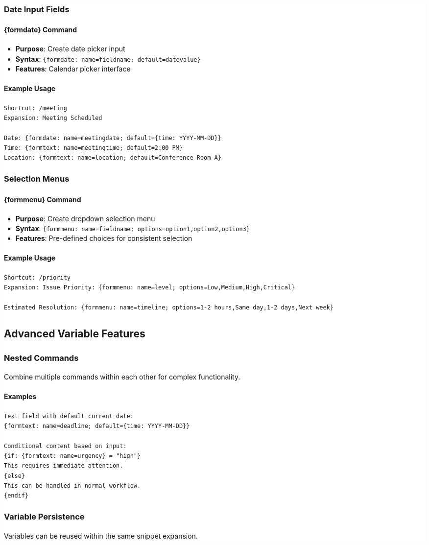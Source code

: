 ### Date Input Fields

#### {formdate} Command
- **Purpose**: Create date picker input
- **Syntax**: `{formdate: name=fieldname; default=datevalue}`
- **Features**: Calendar picker interface

#### Example Usage
```
Shortcut: /meeting
Expansion: Meeting Scheduled

Date: {formdate: name=meetingdate; default={time: YYYY-MM-DD}}
Time: {formtext: name=meetingtime; default=2:00 PM}
Location: {formtext: name=location; default=Conference Room A}
```

### Selection Menus

#### {formmenu} Command
- **Purpose**: Create dropdown selection menu
- **Syntax**: `{formmenu: name=fieldname; options=option1,option2,option3}`
- **Features**: Pre-defined choices for consistent selection

#### Example Usage
```
Shortcut: /priority
Expansion: Issue Priority: {formmenu: name=level; options=Low,Medium,High,Critical}

Estimated Resolution: {formmenu: name=timeline; options=1-2 hours,Same day,1-2 days,Next week}
```

## Advanced Variable Features

### Nested Commands
Combine multiple commands within each other for complex functionality.

#### Examples
```
Text field with default current date:
{formtext: name=deadline; default={time: YYYY-MM-DD}}

Conditional content based on input:
{if: {formtext: name=urgency} = "high"}
This requires immediate attention.
{else}
This can be handled in normal workflow.
{endif}
```

### Variable Persistence
Variables can be reused within the same snippet expansion.

